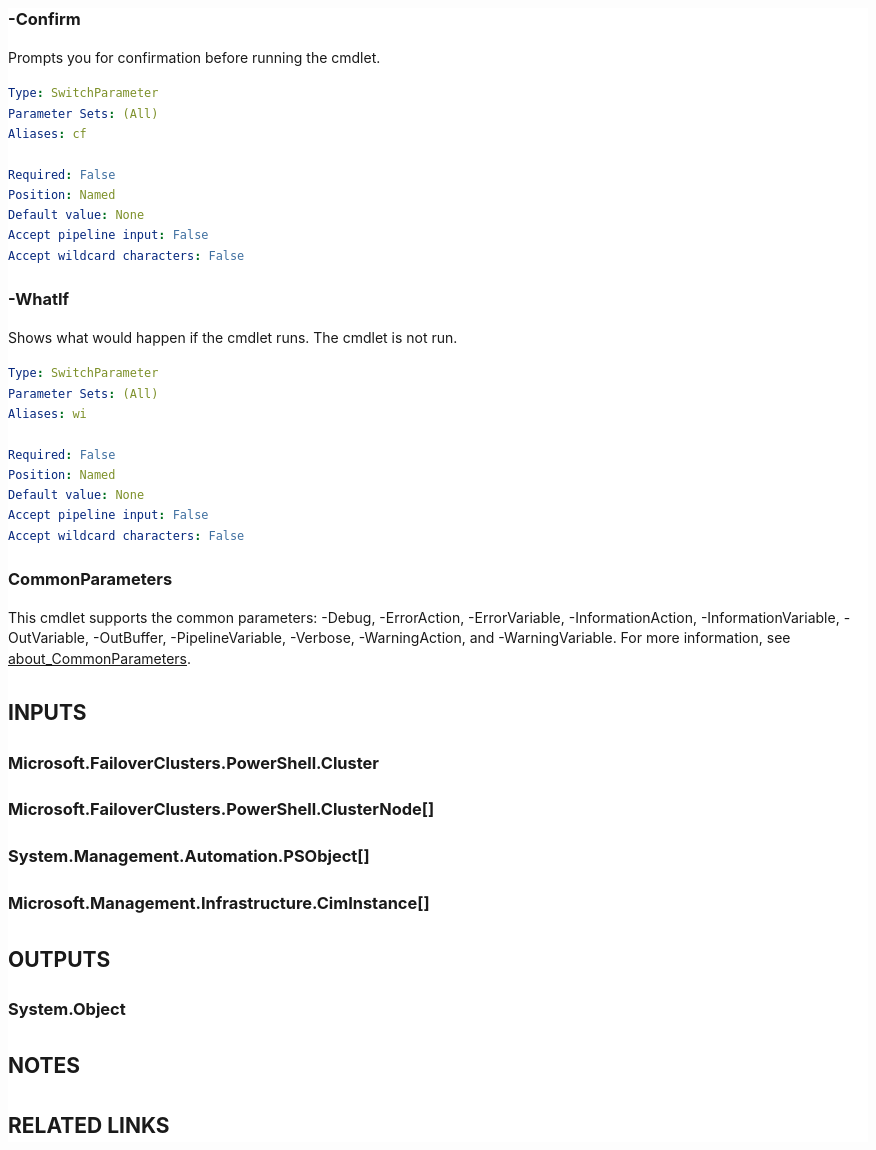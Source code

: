 ### -Confirm
Prompts you for confirmation before running the cmdlet.

```yaml
Type: SwitchParameter
Parameter Sets: (All)
Aliases: cf

Required: False
Position: Named
Default value: None
Accept pipeline input: False
Accept wildcard characters: False
```

### -WhatIf
Shows what would happen if the cmdlet runs.
The cmdlet is not run.

```yaml
Type: SwitchParameter
Parameter Sets: (All)
Aliases: wi

Required: False
Position: Named
Default value: None
Accept pipeline input: False
Accept wildcard characters: False
```

### CommonParameters
This cmdlet supports the common parameters: -Debug, -ErrorAction, -ErrorVariable,
-InformationAction, -InformationVariable, -OutVariable, -OutBuffer, -PipelineVariable, -Verbose,
-WarningAction, and -WarningVariable. For more information, see
[about_CommonParameters](http://go.microsoft.com/fwlink/?LinkID=113216).

## INPUTS

### Microsoft.FailoverClusters.PowerShell.Cluster

### Microsoft.FailoverClusters.PowerShell.ClusterNode[]

### System.Management.Automation.PSObject[]

### Microsoft.Management.Infrastructure.CimInstance[]

## OUTPUTS

### System.Object
## NOTES

## RELATED LINKS
